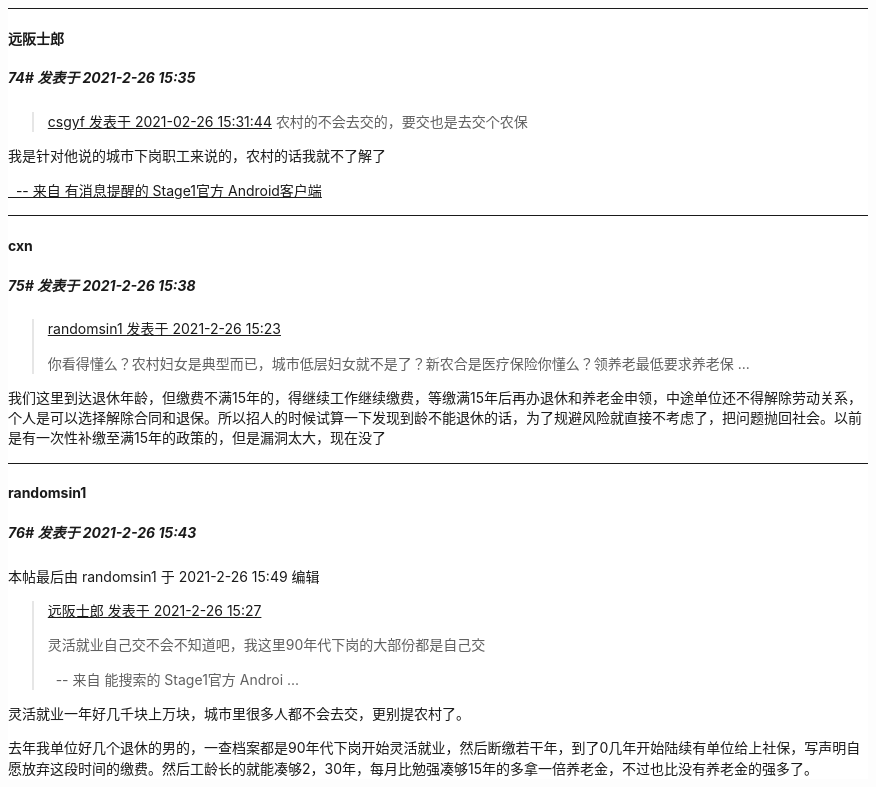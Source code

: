 *****

####  远阪士郎  
##### 74#       发表于 2021-2-26 15:35



<blockquote><a href="httphttps://bbs.saraba1st.com/2b/forum.php?mod=redirect&amp;goto=findpost&amp;pid=50447935&amp;ptid=1989861" target="_blank">csgyf 发表于 2021-02-26 15:31:44</a>
农村的不会去交的，要交也是去交个农保</blockquote>我是针对他说的城市下岗职工来说的，农村的话我就不了解了

[  -- 来自 有消息提醒的 Stage1官方 Android客户端](https://www.coolapk.com/apk/140634)







*****

####  cxn  
##### 75#       发表于 2021-2-26 15:38



<blockquote><a href="httphttps://bbs.saraba1st.com/2b/forum.php?mod=redirect&amp;goto=findpost&amp;pid=50447851&amp;ptid=1989861" target="_blank">randomsin1 发表于 2021-2-26 15:23</a>

你看得懂么？农村妇女是典型而已，城市低层妇女就不是了？新农合是医疗保险你懂么？领养老最低要求养老保 ...</blockquote>
我们这里到达退休年龄，但缴费不满15年的，得继续工作继续缴费，等缴满15年后再办退休和养老金申领，中途单位还不得解除劳动关系，个人是可以选择解除合同和退保。所以招人的时候试算一下发现到龄不能退休的话，为了规避风险就直接不考虑了，把问题抛回社会。以前是有一次性补缴至满15年的政策的，但是漏洞太大，现在没了







*****

####  randomsin1  
##### 76#       发表于 2021-2-26 15:43



 本帖最后由 randomsin1 于 2021-2-26 15:49 编辑 
<blockquote><a href="httphttps://bbs.saraba1st.com/2b/forum.php?mod=redirect&amp;goto=findpost&amp;pid=50447902&amp;ptid=1989861" target="_blank">远阪士郎 发表于 2021-2-26 15:27</a>

灵活就业自己交不会不知道吧，我这里90年代下岗的大部份都是自己交


  -- 来自 能搜索的 Stage1官方 Androi ...</blockquote>
灵活就业一年好几千块上万块，城市里很多人都不会去交，更别提农村了。


去年我单位好几个退休的男的，一查档案都是90年代下岗开始灵活就业，然后断缴若干年，到了0几年开始陆续有单位给上社保，写声明自愿放弃这段时间的缴费。然后工龄长的就能凑够2，30年，每月比勉强凑够15年的多拿一倍养老金，不过也比没有养老金的强多了。






